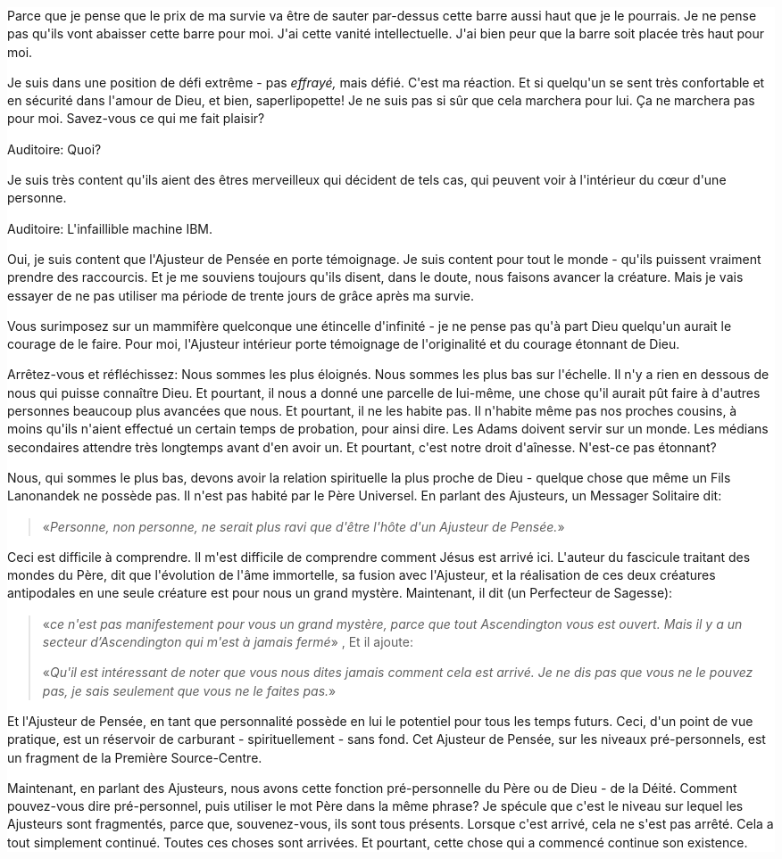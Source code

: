 Parce que je pense que le prix de ma survie va être de sauter par-dessus cette barre aussi haut que je le pourrais. Je ne pense pas qu'ils vont abaisser cette barre pour moi. J'ai cette vanité intellectuelle. J'ai bien peur que la barre soit placée très haut pour moi.

Je suis dans une position de défi extrême - pas _effrayé,_ mais défié. C'est ma réaction. Et si quelqu'un se sent très confortable et en sécurité dans l'amour de Dieu, et bien, saperlipopette! Je ne suis pas si sûr que cela marchera pour lui. Ça ne marchera pas pour moi. Savez-vous ce qui me fait plaisir?

Auditoire: Quoi?

Je suis très content qu'ils aient des êtres merveilleux qui décident de tels cas, qui peuvent voir à l'intérieur du cœur d'une personne.

Auditoire: L'infaillible machine IBM.

Oui, je suis content que l'Ajusteur de Pensée en porte témoignage. Je suis content pour tout le monde - qu'ils puissent vraiment prendre des raccourcis. Et je me souviens toujours qu'ils disent, dans le doute, nous faisons avancer la créature. Mais je vais essayer de ne pas utiliser ma période de trente jours de grâce après ma survie.

Vous surimposez sur un mammifère quelconque une étincelle d'infinité - je ne pense pas qu'à part Dieu quelqu'un aurait le courage de le faire. Pour moi, l'Ajusteur intérieur porte témoignage de l'originalité et du courage étonnant de Dieu.

Arrêtez-vous et réfléchissez: Nous sommes les plus éloignés. Nous sommes les plus bas sur l'échelle. Il n'y a rien en dessous de nous qui puisse connaître Dieu. Et pourtant, il nous a donné une parcelle de lui-même, une chose qu'il aurait pût faire à d'autres personnes beaucoup plus avancées que nous. Et pourtant, il ne les habite pas. Il n'habite même pas nos proches cousins, à moins qu'ils n'aient effectué un certain temps de probation, pour ainsi dire. Les Adams doivent servir sur un monde. Les médians secondaires attendre très longtemps avant d'en avoir un. Et pourtant, c'est notre droit d'aînesse. N'est-ce pas étonnant?

Nous, qui sommes le plus bas, devons avoir la relation spirituelle la plus proche de Dieu - quelque chose que même un Fils Lanonandek ne possède pas. Il n'est pas habité par le Père Universel. En parlant des Ajusteurs, un Messager Solitaire dit:

> «_Personne, non personne, ne serait plus ravi que d'être l'hôte d'un Ajusteur de Pensée._»

Ceci est difficile à comprendre. Il m'est difficile de comprendre comment Jésus est arrivé ici. L'auteur du fascicule traitant des mondes du Père, dit que l'évolution de l'âme immortelle, sa fusion avec l'Ajusteur, et la réalisation de ces deux créatures antipodales en une seule créature est pour nous un grand mystère. Maintenant, il dit (un Perfecteur de Sagesse):

> «_ce n'est pas manifestement pour vous un grand mystère, parce que tout Ascendington vous est ouvert. Mais il y a un secteur d’Ascendington qui m'est à jamais fermé_» , Et il ajoute:
> 
> «_Qu'il est intéressant de noter que vous nous dites jamais comment cela est arrivé. Je ne dis pas que vous ne le pouvez pas, je sais seulement que vous ne le faites pas._»

Et l'Ajusteur de Pensée, en tant que personnalité possède en lui le potentiel pour tous les temps futurs. Ceci, d'un point de vue pratique, est un réservoir de carburant - spirituellement - sans fond. Cet Ajusteur de Pensée, sur les niveaux pré-personnels, est un fragment de la Première Source-Centre.

Maintenant, en parlant des Ajusteurs, nous avons cette fonction pré-personnelle du Père ou de Dieu - de la Déité. Comment pouvez-vous dire pré-personnel, puis utiliser le mot Père dans la même phrase? Je spécule que c'est le niveau sur lequel les Ajusteurs sont fragmentés, parce que, souvenez-vous, ils sont tous présents. Lorsque c'est arrivé, cela ne s'est pas arrêté. Cela a tout simplement continué. Toutes ces choses sont arrivées. Et pourtant, cette chose qui a commencé continue son existence.
